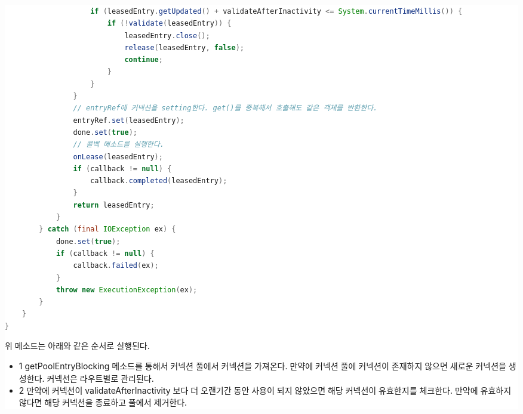 ``` java
                    if (leasedEntry.getUpdated() + validateAfterInactivity <= System.currentTimeMillis()) {
                        if (!validate(leasedEntry)) {
                            leasedEntry.close();
                            release(leasedEntry, false);
                            continue;
                        }
                    }
                }
                // entryRef에 커넥션을 setting한다. get()를 중복해서 호출해도 같은 객체를 반환한다.
                entryRef.set(leasedEntry);
                done.set(true);
                // 콜백 메소드를 실행한다.
                onLease(leasedEntry);
                if (callback != null) {
                    callback.completed(leasedEntry);
                }
                return leasedEntry;
            }
        } catch (final IOException ex) {
            done.set(true);
            if (callback != null) {
                callback.failed(ex);
            }
            throw new ExecutionException(ex);
        }
    }
}

```

위 메소드는 아래와 같은 순서로 실행된다.

- 1 getPoolEntryBlocking 메소드를 통해서 커넥션 풀에서 커넥션을 가져온다. 만약에 커넥션 풀에 커넥션이 존재하지 않으면 새로운 커넥션을 생성한다. 커넥션은 라우트별로 관리된다.
- 2 만약에 커넥션이 validateAfterInactivity 보다 더 오랜기간 동안 사용이 되지 않았으면 해당 커넥션이 유효한지를 체크한다. 만약에 유효하지 않다면 해당 커넥션을 종료하고 풀에서 제거한다.
